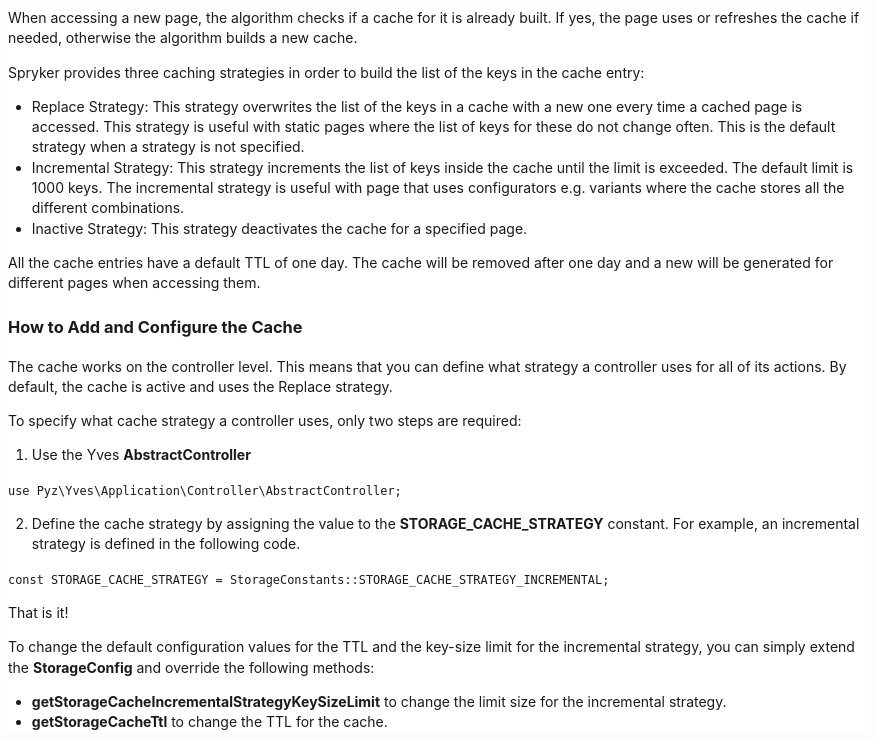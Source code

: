 When accessing a new page, the algorithm checks if a cache for it is already built. If yes, the page uses or refreshes the cache if needed, otherwise the algorithm builds a new cache.

Spryker provides three caching strategies in order to build the list of the keys in the cache entry:

* Replace Strategy: This strategy overwrites the list of the keys in a cache with a new one every time a cached page is accessed. This strategy is useful with static pages where the list of keys for these do not change often. This is the default strategy when a strategy is not specified.
* Incremental Strategy: This strategy increments the list of keys inside the cache until the limit is exceeded. The default limit is 1000 keys. The incremental strategy is useful with page that uses configurators e.g. variants where the cache stores all the different combinations.
* Inactive Strategy: This strategy deactivates the cache for a specified page.

All the cache entries have a default TTL of one day. The cache will be removed after one day and a new will be generated for different pages when accessing them.

### How to Add and Configure the Cache

The cache works on the controller level. This means that you can define what strategy a controller uses for all of its actions. By default, the cache is active and uses the Replace strategy.

To specify what cache strategy a controller uses, only two steps are required:

1. Use the Yves **AbstractController**
```
use Pyz\Yves\Application\Controller\AbstractController;
```

2. Define the cache strategy by assigning the value to the **STORAGE_CACHE_STRATEGY** constant. For example, an incremental strategy is defined in the following code.
```
const STORAGE_CACHE_STRATEGY = StorageConstants::STORAGE_CACHE_STRATEGY_INCREMENTAL;
```

That is it!

To change the default configuration values for the TTL and the key-size limit for the incremental strategy, you can simply extend the **StorageConfig** and override the following methods:

* **getStorageCacheIncrementalStrategyKeySizeLimit** to change the limit size for the incremental strategy.
* **getStorageCacheTtl** to change the TTL for the cache.
